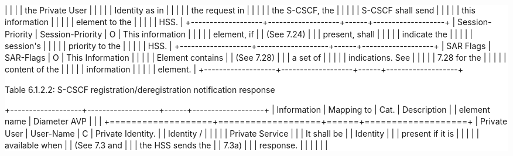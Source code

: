 |                   |                   |      | the Private User  |
|                   |                   |      | Identity as in    |
|                   |                   |      | the request in    |
|                   |                   |      | the S-CSCF, the   |
|                   |                   |      | S-CSCF shall send |
|                   |                   |      | this information  |
|                   |                   |      | element to the    |
|                   |                   |      | HSS.              |
+-------------------+-------------------+------+-------------------+
| Session-Priority  | Session-Priority  | O    | This information  |
|                   |                   |      | element, if       |
| (See 7.24)        |                   |      | present, shall    |
|                   |                   |      | indicate the      |
|                   |                   |      | session\'s        |
|                   |                   |      | priority to the   |
|                   |                   |      | HSS.              |
+-------------------+-------------------+------+-------------------+
| SAR Flags         | SAR-Flags         | O    | This Information  |
|                   |                   |      | Element contains  |
| (See 7.28)        |                   |      | a set of          |
|                   |                   |      | indications. See  |
|                   |                   |      | 7.28 for the      |
|                   |                   |      | content of the    |
|                   |                   |      | information       |
|                   |                   |      | element.          |
+-------------------+-------------------+------+-------------------+

Table 6.1.2.2: S-CSCF registration/deregistration notification response

+-------------------+-------------------+------+-------------------+
| Information       | Mapping to        | Cat. | Description       |
| element name      | Diameter AVP      |      |                   |
+===================+===================+======+===================+
| Private User      | User-Name         | C    | Private Identity. |
| Identity /        |                   |      |                   |
| Private Service   |                   |      | It shall be       |
| Identity          |                   |      | present if it is  |
|                   |                   |      | available when    |
| (See 7.3 and      |                   |      | the HSS sends the |
| 7.3a)             |                   |      | response.         |
|                   |                   |      |                   |